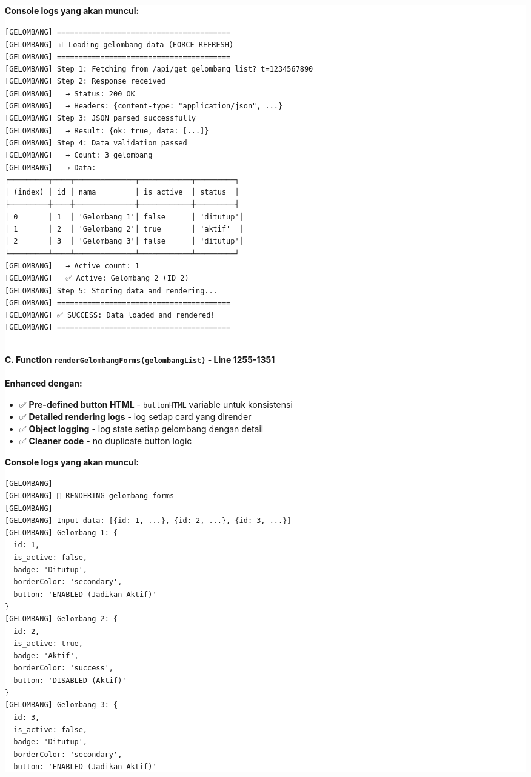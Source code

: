 **Console logs yang akan muncul:**
```
[GELOMBANG] ========================================
[GELOMBANG] 📊 Loading gelombang data (FORCE REFRESH)
[GELOMBANG] ========================================
[GELOMBANG] Step 1: Fetching from /api/get_gelombang_list?_t=1234567890
[GELOMBANG] Step 2: Response received
[GELOMBANG]   → Status: 200 OK
[GELOMBANG]   → Headers: {content-type: "application/json", ...}
[GELOMBANG] Step 3: JSON parsed successfully
[GELOMBANG]   → Result: {ok: true, data: [...]}
[GELOMBANG] Step 4: Data validation passed
[GELOMBANG]   → Count: 3 gelombang
[GELOMBANG]   → Data:
┌─────────┬────┬──────────────┬────────────┬─────────┐
│ (index) │ id │ nama         │ is_active  │ status  │
├─────────┼────┼──────────────┼────────────┼─────────┤
│ 0       │ 1  │ 'Gelombang 1'│ false      │ 'ditutup'│
│ 1       │ 2  │ 'Gelombang 2'│ true       │ 'aktif'  │
│ 2       │ 3  │ 'Gelombang 3'│ false      │ 'ditutup'│
└─────────┴────┴──────────────┴────────────┴─────────┘
[GELOMBANG]   → Active count: 1
[GELOMBANG]   ✅ Active: Gelombang 2 (ID 2)
[GELOMBANG] Step 5: Storing data and rendering...
[GELOMBANG] ========================================
[GELOMBANG] ✅ SUCCESS: Data loaded and rendered!
[GELOMBANG] ========================================
```

---

#### **C. Function `renderGelombangForms(gelombangList)`** - Line 1255-1351
**Enhanced dengan:**
- ✅ **Pre-defined button HTML** - `buttonHTML` variable untuk konsistensi
- ✅ **Detailed rendering logs** - log setiap card yang dirender
- ✅ **Object logging** - log state setiap gelombang dengan detail
- ✅ **Cleaner code** - no duplicate button logic

**Console logs yang akan muncul:**
```
[GELOMBANG] ----------------------------------------
[GELOMBANG] 🎨 RENDERING gelombang forms
[GELOMBANG] ----------------------------------------
[GELOMBANG] Input data: [{id: 1, ...}, {id: 2, ...}, {id: 3, ...}]
[GELOMBANG] Gelombang 1: {
  id: 1,
  is_active: false,
  badge: 'Ditutup',
  borderColor: 'secondary',
  button: 'ENABLED (Jadikan Aktif)'
}
[GELOMBANG] Gelombang 2: {
  id: 2,
  is_active: true,
  badge: 'Aktif',
  borderColor: 'success',
  button: 'DISABLED (Aktif)'
}
[GELOMBANG] Gelombang 3: {
  id: 3,
  is_active: false,
  badge: 'Ditutup',
  borderColor: 'secondary',
  button: 'ENABLED (Jadikan Aktif)'
```